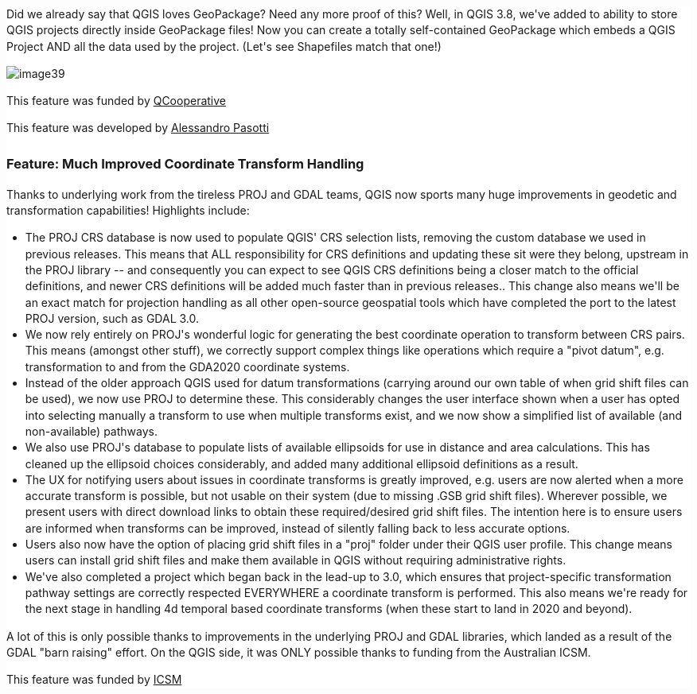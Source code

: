 Did we already say that QGIS loves GeoPackage? Need any more proof of this? Well, in QGIS 3.8, we\'ve added to ability to store QGIS projects directly inside GeoPackage files! Now you can create a totally self-contained GeoPackage which embeds a QGIS Project AND all the data used by the project. (Let\'s see Shapefiles match that one!)

![image39](images/entries/8750f1c2e3c3919926fd2cb97488da071f7efc85.png)

This feature was funded by [QCooperative](https://www.qcooperative.net)

This feature was developed by [Alessandro Pasotti](https://www.itopen.it)

### Feature: Much Improved Coordinate Transform Handling

Thanks to underlying work from the tireless PROJ and GDAL teams, QGIS now sports many huge improvements in geodetic and transformation capabilities! Highlights include:

-   The PROJ CRS database is now used to populate QGIS\' CRS selection lists, removing the custom database we used in previous releases. This means that ALL responsibility for CRS definitions and updating these sit were they belong, upstream in the PROJ library \-- and consequently you can expect to see QGIS CRS definitions being a closer match to the official definitions, and newer CRS definitions will be added much faster than in previous releases.. This change also means we\'ll be an exact match for projection handling as all other open-source geospatial tools which have completed the port to the latest PROJ version, such as GDAL 3.0.
-   We now rely entirely on PROJ\'s wonderful logic for generating the best coordinate operation to transform between CRS pairs. This means (amongst other stuff), we correctly support complex things like operations which require a \"pivot datum\", e.g. transformation to and from the GDA2020 coordinate systems.
-   Instead of the older approach QGIS used for datum transformations (carrying around our own table of when grid shift files can be used), we now use PROJ to determine these. This considerably changes the user interface shown when a user has opted into selecting manually a transform to use when multiple transforms exist, and we now show a simplified list of available (and non-available) pathways.
-   We also use PROJ\'s database to populate lists of available ellipsoids for use in distance and area calculations. This has cleaned up the ellipsoid choices considerably, and added many additional ellipsoid definitions as a result.
-   The UX for notifying users about issues in coordinate transforms is greatly improved, e.g. users are now alerted when a more accurate transform is possible, but not usable on their system (due to missing .GSB grid shift files). Wherever possible, we present users with direct download links to obtain these required/desired grid shift files. The intention here is to ensure users are informed when transforms can be improved, instead of silently falling back to less accurate options.
-   Users also now have the option of placing grid shift files in a \"proj\" folder under their QGIS user profile. This change means users can install grid shift files and make them available in QGIS without requiring administrative rights.
-   We\'ve also completed a project which began back in the lead-up to 3.0, which ensures that project-specific transformation pathway settings are correctly respected EVERYWHERE a coordinate transform is performed. This also means we\'re ready for the next stage in handling 4d temporal based coordinate transforms (when these start to land in 2020 and beyond).

A lot of this is only possible thanks to improvements in the underlying PROJ and GDAL libraries, which landed as a result of the GDAL \"barn raising\" effort. On the QGIS side, it was ONLY possible thanks to funding from the Australian ICSM.

This feature was funded by [ICSM](https://www.icsm.gov.au/)
